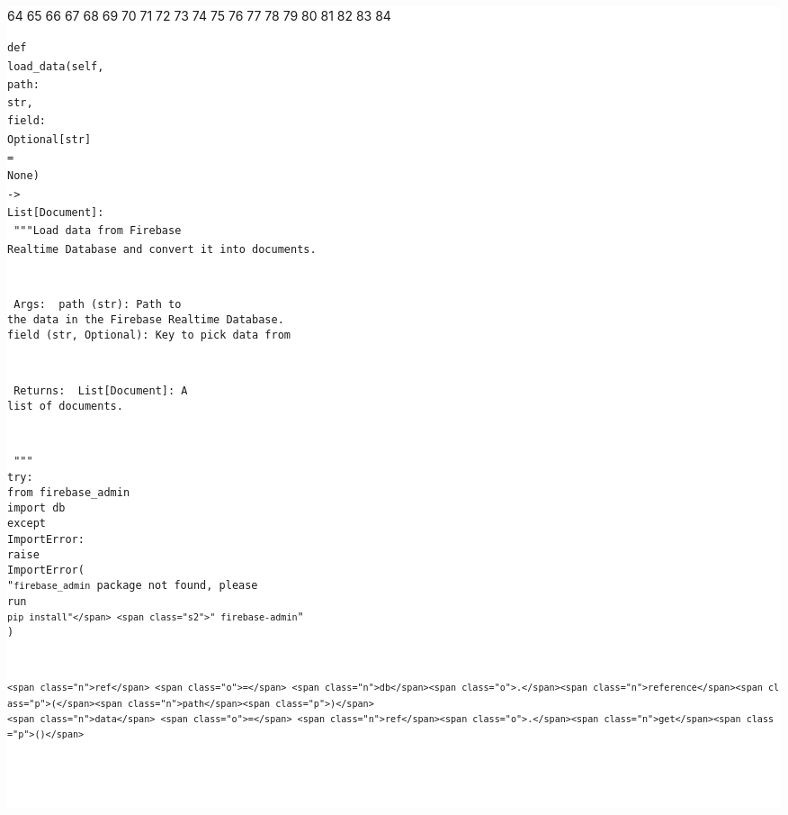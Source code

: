 <span class="normal">64</span>
<span class="normal">65</span>
<span class="normal">66</span>
<span class="normal">67</span>
<span class="normal">68</span>
<span class="normal">69</span>
<span class="normal">70</span>
<span class="normal">71</span>
<span class="normal">72</span>
<span class="normal">73</span>
<span class="normal">74</span>
<span class="normal">75</span>
<span class="normal">76</span>
<span class="normal">77</span>
<span class="normal">78</span>
<span class="normal">79</span>
<span class="normal">80</span>
<span class="normal">81</span>
<span class="normal">82</span>
<span class="normal">83</span>
<span class="normal">84</span></pre></div></td><td class="code"><div><pre><span></span><code><span class="k">def</span> <span class="nf">load_data</span><span class="p">(</span><span class="bp">self</span><span class="p">,</span> <span class="n">path</span><span class="p">:</span> <span class="nb">str</span><span class="p">,</span> <span class="n">field</span><span class="p">:</span> <span class="n">Optional</span><span class="p">[</span><span class="nb">str</span><span class="p">]</span> <span class="o">=</span> <span class="kc">None</span><span class="p">)</span> <span class="o">-&gt;</span> <span class="n">List</span><span class="p">[</span><span class="n">Document</span><span class="p">]:</span>
<span class="w">    </span><span class="sd">"""Load data from Firebase Realtime Database and convert it into documents.</span>

<span class="sd">    Args:</span>
<span class="sd">        path (str): Path to the data in the Firebase Realtime Database.</span>
<span class="sd">        field (str, Optional): Key to pick data from</span>

<span class="sd">    Returns:</span>
<span class="sd">        List[Document]: A list of documents.</span>

<span class="sd">    """</span>
    <span class="k">try</span><span class="p">:</span>
        <span class="kn">from</span> <span class="nn">firebase_admin</span> <span class="kn">import</span> <span class="n">db</span>
    <span class="k">except</span> <span class="ne">ImportError</span><span class="p">:</span>
        <span class="k">raise</span> <span class="ne">ImportError</span><span class="p">(</span>
            <span class="s2">"`firebase_admin` package not found, please run `pip install"</span>
            <span class="s2">" firebase-admin`"</span>
        <span class="p">)</span>

    <span class="n">ref</span> <span class="o">=</span> <span class="n">db</span><span class="o">.</span><span class="n">reference</span><span class="p">(</span><span class="n">path</span><span class="p">)</span>
    <span class="n">data</span> <span class="o">=</span> <span class="n">ref</span><span class="o">.</span><span class="n">get</span><span class="p">()</span>
